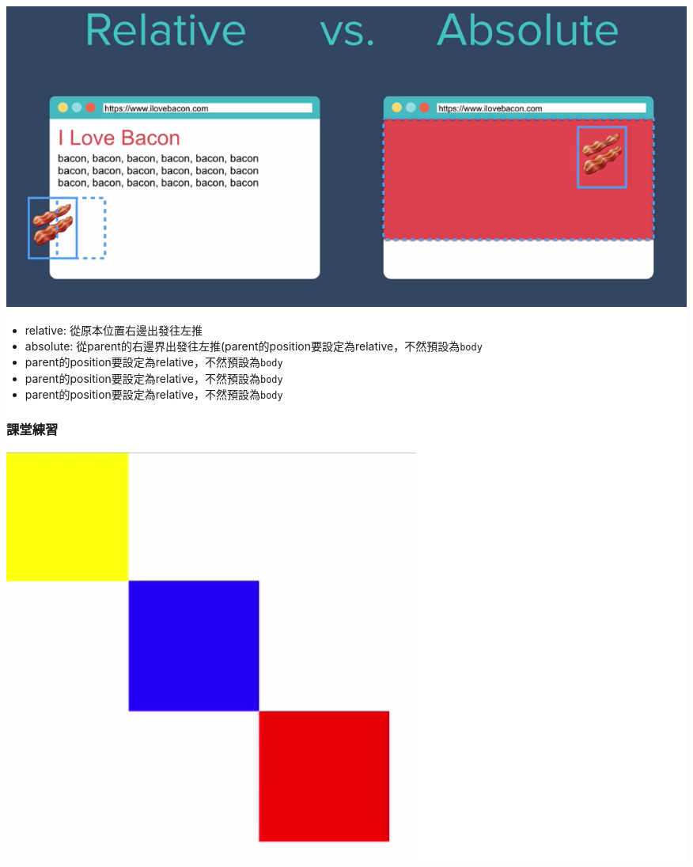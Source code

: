 ![](/img/2.png)

- relative: 從原本位置右邊出發往左推
- absolute: 從parent的右邊界出發往左推(parent的position要設定為relative，不然預設為`body`
- parent的position要設定為relative，不然預設為`body`
- parent的position要設定為relative，不然預設為`body`
- parent的position要設定為relative，不然預設為`body`

### 課堂練習

![](/img/4.png)
